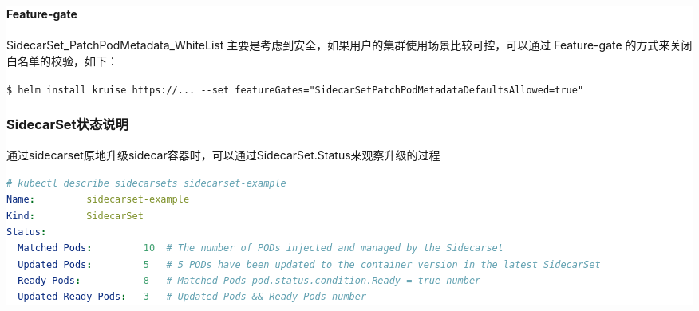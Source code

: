#### Feature-gate
SidecarSet_PatchPodMetadata_WhiteList 主要是考虑到安全，如果用户的集群使用场景比较可控，可以通过 Feature-gate 的方式来关闭白名单的校验，如下：
```shell
$ helm install kruise https://... --set featureGates="SidecarSetPatchPodMetadataDefaultsAllowed=true"
```

### SidecarSet状态说明
通过sidecarset原地升级sidecar容器时，可以通过SidecarSet.Status来观察升级的过程
```yaml
# kubectl describe sidecarsets sidecarset-example
Name:         sidecarset-example
Kind:         SidecarSet
Status:
  Matched Pods:         10  # The number of PODs injected and managed by the Sidecarset
  Updated Pods:         5   # 5 PODs have been updated to the container version in the latest SidecarSet
  Ready Pods:           8   # Matched Pods pod.status.condition.Ready = true number
  Updated Ready Pods:   3   # Updated Pods && Ready Pods number
```
